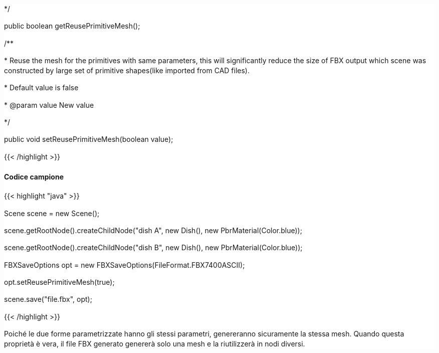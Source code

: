 */

public boolean getReusePrimitiveMesh();



/**

\* Reuse the mesh for the primitives with same parameters, this will significantly reduce the size of FBX output which scene was constructed by large set of primitive shapes(like imported from CAD files).

\* Default value is false

\* @param value New value

*/

public void setReusePrimitiveMesh(boolean value);

{{< /highlight >}}
#### **Codice campione**
{{< highlight "java" >}}

 Scene scene = new Scene();

scene.getRootNode().createChildNode("dish A", new Dish(), new PbrMaterial(Color.blue));

scene.getRootNode().createChildNode("dish B", new Dish(), new PbrMaterial(Color.blue));

FBXSaveOptions opt = new FBXSaveOptions(FileFormat.FBX7400ASCII);

opt.setReusePrimitiveMesh(true);

scene.save("file.fbx", opt);

{{< /highlight >}}



Poiché le due forme parametrizzate hanno gli stessi parametri, genereranno sicuramente la stessa mesh. Quando questa proprietà è vera, il file FBX generato genererà solo una mesh e la riutilizzerà in nodi diversi.
